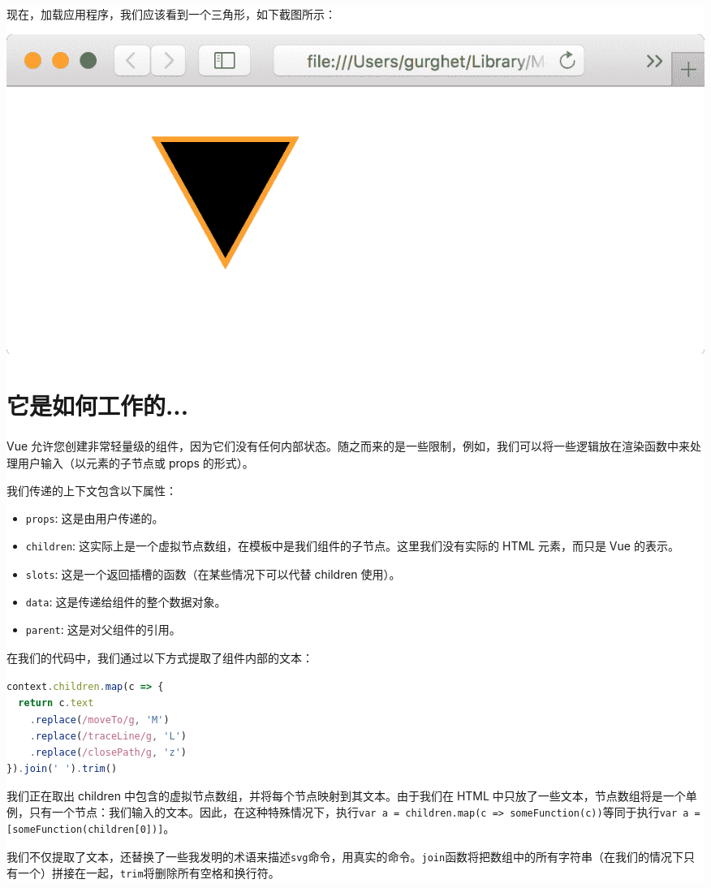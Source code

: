 现在，加载应用程序，我们应该看到一个三角形，如下截图所示：

![](img/6fe42ac0-2a31-49a7-a2ac-3f4b3ef23ba4.png)

# 它是如何工作的...

Vue 允许您创建非常轻量级的组件，因为它们没有任何内部状态。随之而来的是一些限制，例如，我们可以将一些逻辑放在渲染函数中来处理用户输入（以元素的子节点或 props 的形式）。

我们传递的上下文包含以下属性：

+   `props`: 这是由用户传递的。

+   `children`: 这实际上是一个虚拟节点数组，在模板中是我们组件的子节点。这里我们没有实际的 HTML 元素，而只是 Vue 的表示。

+   `slots`: 这是一个返回插槽的函数（在某些情况下可以代替 children 使用）。

+   `data`: 这是传递给组件的整个数据对象。

+   `parent`: 这是对父组件的引用。

在我们的代码中，我们通过以下方式提取了组件内部的文本：

```js
context.children.map(c => {
  return c.text
    .replace(/moveTo/g, 'M')
    .replace(/traceLine/g, 'L')
    .replace(/closePath/g, 'z')
}).join(' ').trim()
```

我们正在取出 children 中包含的虚拟节点数组，并将每个节点映射到其文本。由于我们在 HTML 中只放了一些文本，节点数组将是一个单例，只有一个节点：我们输入的文本。因此，在这种特殊情况下，执行`var a = children.map(c => someFunction(c))`等同于执行`var a = [someFunction(children[0])]`。

我们不仅提取了文本，还替换了一些我发明的术语来描述`svg`命令，用真实的命令。`join`函数将把数组中的所有字符串（在我们的情况下只有一个）拼接在一起，`trim`将删除所有空格和换行符。
